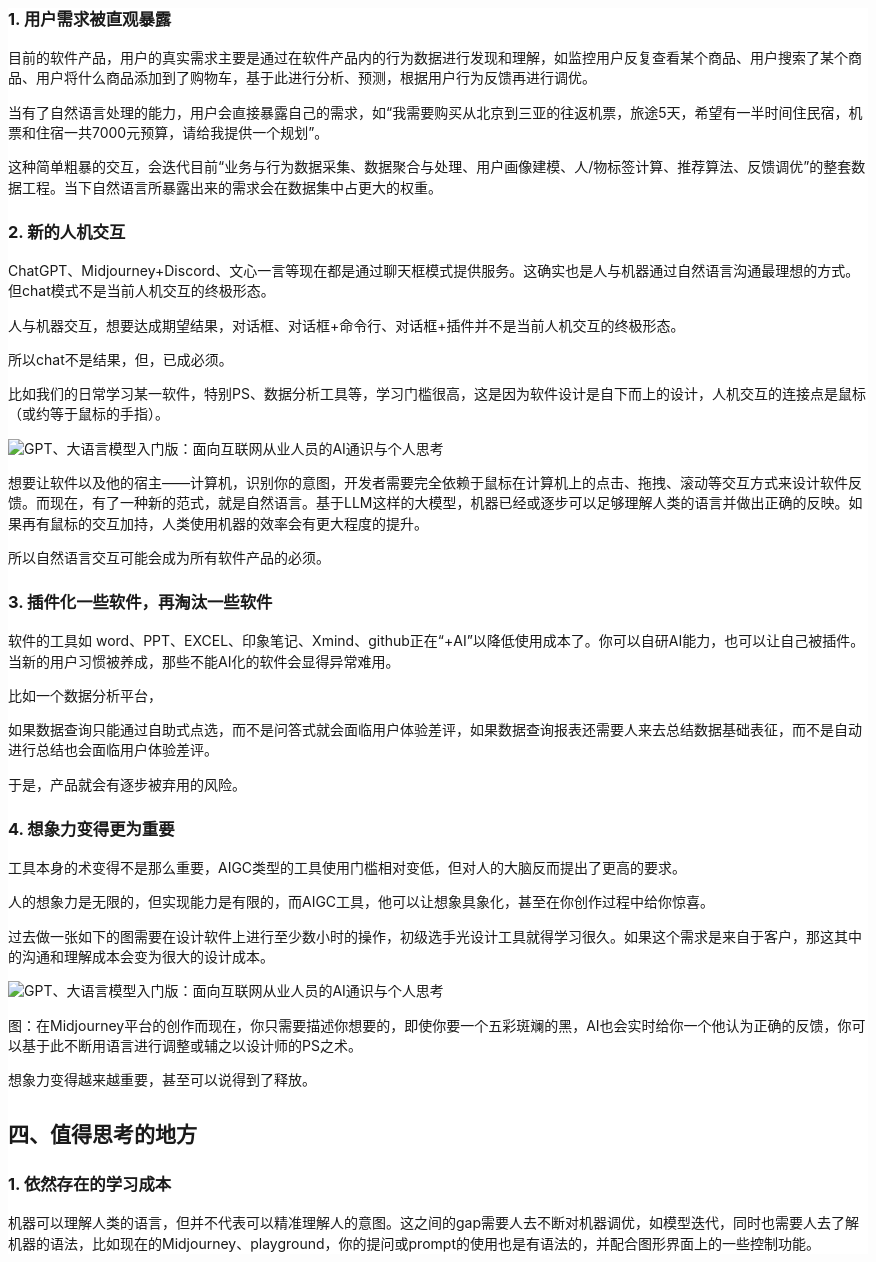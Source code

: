 ### 1\. 用户需求被直观暴露

目前的软件产品，用户的真实需求主要是通过在软件产品内的行为数据进行发现和理解，如监控用户反复查看某个商品、用户搜索了某个商品、用户将什么商品添加到了购物车，基于此进行分析、预测，根据用户行为反馈再进行调优。

当有了自然语言处理的能力，用户会直接暴露自己的需求，如“我需要购买从北京到三亚的往返机票，旅途5天，希望有一半时间住民宿，机票和住宿一共7000元预算，请给我提供一个规划”。

这种简单粗暴的交互，会迭代目前“业务与行为数据采集、数据聚合与处理、用户画像建模、人/物标签计算、推荐算法、反馈调优”的整套数据工程。当下自然语言所暴露出来的需求会在数据集中占更大的权重。

### 2\. 新的人机交互

ChatGPT、Midjourney+Discord、文心一言等现在都是通过聊天框模式提供服务。这确实也是人与机器通过自然语言沟通最理想的方式。但chat模式不是当前人机交互的终极形态。

人与机器交互，想要达成期望结果，对话框、对话框+命令行、对话框+插件并不是当前人机交互的终极形态。

所以chat不是结果，但，已成必须。

比如我们的日常学习某一软件，特别PS、数据分析工具等，学习门槛很高，这是因为软件设计是自下而上的设计，人机交互的连接点是鼠标（或约等于鼠标的手指）。

![GPT、大语言模型入门版：面向互联网从业人员的AI通识与个人思考](https://image.woshipm.com/wp-files/2023/04/wCxD6oUjIrWwJ62COUAf.png)

想要让软件以及他的宿主——计算机，识别你的意图，开发者需要完全依赖于鼠标在计算机上的点击、拖拽、滚动等交互方式来设计软件反馈。而现在，有了一种新的范式，就是自然语言。基于LLM这样的大模型，机器已经或逐步可以足够理解人类的语言并做出正确的反映。如果再有鼠标的交互加持，人类使用机器的效率会有更大程度的提升。

所以自然语言交互可能会成为所有软件产品的必须。

### 3\. 插件化一些软件，再淘汰一些软件

软件的工具如 word、PPT、EXCEL、印象笔记、Xmind、github正在“+AI”以降低使用成本了。你可以自研AI能力，也可以让自己被插件。当新的用户习惯被养成，那些不能AI化的软件会显得异常难用。

比如一个数据分析平台，

如果数据查询只能通过自助式点选，而不是问答式就会面临用户体验差评，如果数据查询报表还需要人来去总结数据基础表征，而不是自动进行总结也会面临用户体验差评。

于是，产品就会有逐步被弃用的风险。

### 4\. 想象力变得更为重要

工具本身的术变得不是那么重要，AIGC类型的工具使用门槛相对变低，但对人的大脑反而提出了更高的要求。

人的想象力是无限的，但实现能力是有限的，而AIGC工具，他可以让想象具象化，甚至在你创作过程中给你惊喜。

过去做一张如下的图需要在设计软件上进行至少数小时的操作，初级选手光设计工具就得学习很久。如果这个需求是来自于客户，那这其中的沟通和理解成本会变为很大的设计成本。

![GPT、大语言模型入门版：面向互联网从业人员的AI通识与个人思考](https://image.woshipm.com/wp-files/2023/04/il80JA2H1DguqjDFc9CD.png)

图：在Midjourney平台的创作而现在，你只需要描述你想要的，即使你要一个五彩斑斓的黑，AI也会实时给你一个他认为正确的反馈，你可以基于此不断用语言进行调整或辅之以设计师的PS之术。

想象力变得越来越重要，甚至可以说得到了释放。

## 四、值得思考的地方

### 1\. 依然存在的学习成本

机器可以理解人类的语言，但并不代表可以精准理解人的意图。这之间的gap需要人去不断对机器调优，如模型迭代，同时也需要人去了解机器的语法，比如现在的Midjourney、playground，你的提问或prompt的使用也是有语法的，并配合图形界面上的一些控制功能。
